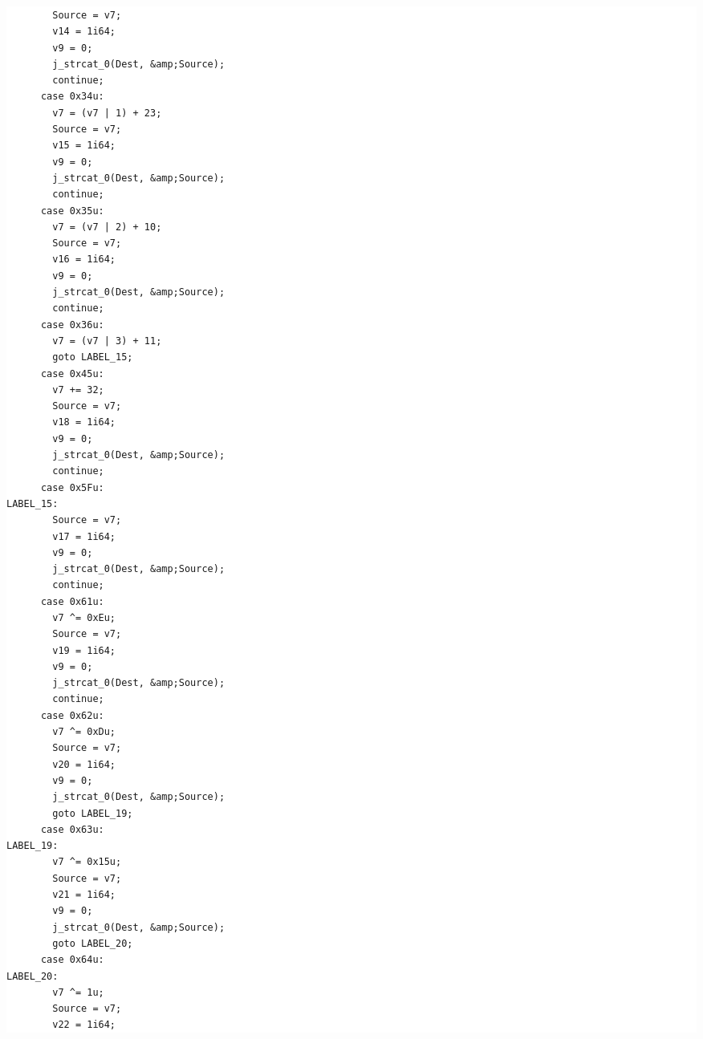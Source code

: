 ```
        Source = v7; 
        v14 = 1i64; 
        v9 = 0; 
        j_strcat_0(Dest, &amp;Source); 
        continue; 
      case 0x34u: 
        v7 = (v7 | 1) + 23; 
        Source = v7; 
        v15 = 1i64; 
        v9 = 0; 
        j_strcat_0(Dest, &amp;Source); 
        continue; 
      case 0x35u: 
        v7 = (v7 | 2) + 10; 
        Source = v7; 
        v16 = 1i64; 
        v9 = 0; 
        j_strcat_0(Dest, &amp;Source); 
        continue; 
      case 0x36u: 
        v7 = (v7 | 3) + 11; 
        goto LABEL_15; 
      case 0x45u: 
        v7 += 32; 
        Source = v7; 
        v18 = 1i64; 
        v9 = 0; 
        j_strcat_0(Dest, &amp;Source); 
        continue; 
      case 0x5Fu: 
LABEL_15: 
        Source = v7; 
        v17 = 1i64; 
        v9 = 0; 
        j_strcat_0(Dest, &amp;Source); 
        continue; 
      case 0x61u: 
        v7 ^= 0xEu; 
        Source = v7; 
        v19 = 1i64; 
        v9 = 0; 
        j_strcat_0(Dest, &amp;Source); 
        continue; 
      case 0x62u: 
        v7 ^= 0xDu; 
        Source = v7; 
        v20 = 1i64; 
        v9 = 0; 
        j_strcat_0(Dest, &amp;Source); 
        goto LABEL_19; 
      case 0x63u: 
LABEL_19: 
        v7 ^= 0x15u; 
        Source = v7; 
        v21 = 1i64; 
        v9 = 0; 
        j_strcat_0(Dest, &amp;Source); 
        goto LABEL_20; 
      case 0x64u: 
LABEL_20: 
        v7 ^= 1u; 
        Source = v7; 
        v22 = 1i64; 
```
